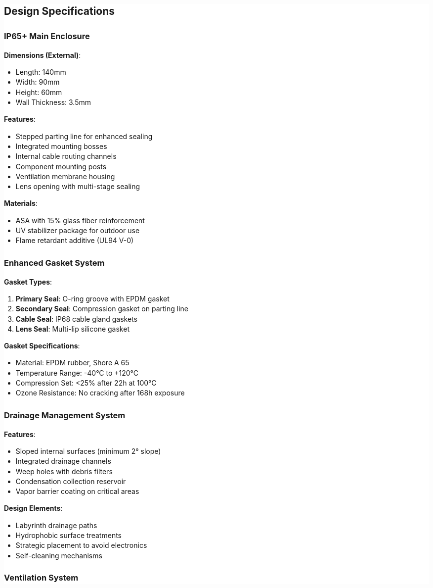 ## Design Specifications

### IP65+ Main Enclosure

**Dimensions (External)**:
- Length: 140mm
- Width: 90mm  
- Height: 60mm
- Wall Thickness: 3.5mm

**Features**:
- Stepped parting line for enhanced sealing
- Integrated mounting bosses
- Internal cable routing channels
- Component mounting posts
- Ventilation membrane housing
- Lens opening with multi-stage sealing

**Materials**:
- ASA with 15% glass fiber reinforcement
- UV stabilizer package for outdoor use
- Flame retardant additive (UL94 V-0)

### Enhanced Gasket System

**Gasket Types**:
1. **Primary Seal**: O-ring groove with EPDM gasket
2. **Secondary Seal**: Compression gasket on parting line
3. **Cable Seal**: IP68 cable gland gaskets
4. **Lens Seal**: Multi-lip silicone gasket

**Gasket Specifications**:
- Material: EPDM rubber, Shore A 65
- Temperature Range: -40°C to +120°C
- Compression Set: <25% after 22h at 100°C
- Ozone Resistance: No cracking after 168h exposure

### Drainage Management System

**Features**:
- Sloped internal surfaces (minimum 2° slope)
- Integrated drainage channels
- Weep holes with debris filters
- Condensation collection reservoir
- Vapor barrier coating on critical areas

**Design Elements**:
- Labyrinth drainage paths
- Hydrophobic surface treatments
- Strategic placement to avoid electronics
- Self-cleaning mechanisms

### Ventilation System
